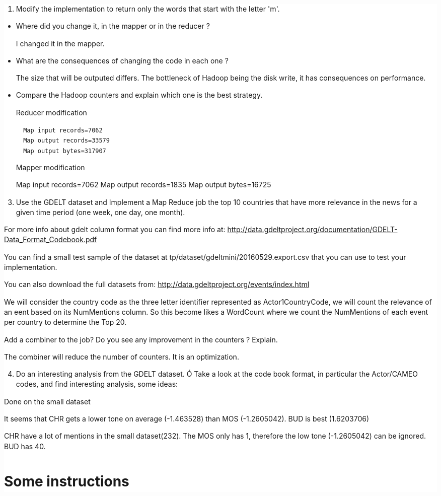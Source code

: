 1. Modify the implementation to return only the words that start with the letter 'm'.

- Where did you change it, in the mapper or in the reducer ?

  I changed it in the mapper.

- What are the consequences of changing the code in each one ?

  The size that will be outputed differs. The bottleneck of Hadoop being the disk write, it has consequences on performance.

- Compare the Hadoop counters and explain which one is the best strategy.

  Reducer modification

  		Map input records=7062
  		Map output records=33579
  		Map output bytes=317907
  Mapper modification

  	Map input records=7062
  	Map output records=1835
  	Map output bytes=16725


3. Use the GDELT dataset and Implement a Map Reduce job the top 10 countries that have more
  relevance in the news for a given time period (one week, one day, one month).

For more info about gdelt column format you can find more info at:
http://data.gdeltproject.org/documentation/GDELT-Data_Format_Codebook.pdf

You can find a small test sample of the dataset at tp/dataset/gdeltmini/20160529.export.csv
that you can use to test your implementation.

You can also download the full datasets from:
http://data.gdeltproject.org/events/index.html

We will consider the country code as the three letter identifier represented as Actor1CountryCode, we
will count the relevance of an eent based on its NumMentions column. So this become likes a
WordCount where we count the NumMentions of each event per country to determine the Top 20.

Add a combiner to the job? Do you see any improvement in the counters ? Explain.

The combiner will reduce the number of counters. It is an optimization.

4. Do an interesting analysis from the GDELT dataset.
Ó
Take a look at the code book format, in particular the Actor/CAMEO codes, and find interesting analysis, some ideas:

Done on the small dataset

It seems that CHR gets a lower tone on average (-1.463528) than MOS (-1.2605042). BUD is best (1.6203706)

CHR have a lot of mentions in the small dataset(232). The MOS only has 1, therefore the low tone (-1.2605042) can be ignored. BUD has 40.

# Some instructions
